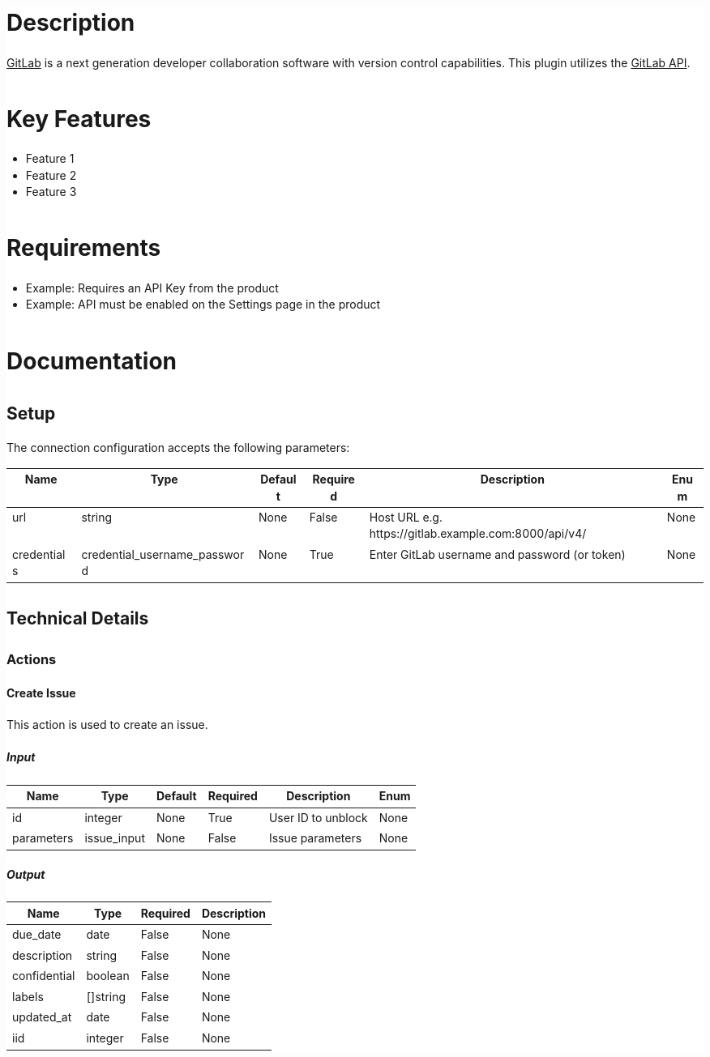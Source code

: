 # Description

[GitLab](https://www.gitlab.com) is a next generation developer collaboration software with version control capabilities.
This plugin utilizes the [GitLab API](https://docs.gitlab.com/ee/api/).

# Key Features

* Feature 1
* Feature 2
* Feature 3

# Requirements

* Example: Requires an API Key from the product
* Example: API must be enabled on the Settings page in the product

# Documentation

## Setup

The connection configuration accepts the following parameters:

|Name|Type|Default|Required|Description|Enum|
|----|----|-------|--------|-----------|----|
|url|string|None|False|Host URL e.g. https\://gitlab.example.com\:8000/api/v4/|None|
|credentials|credential_username_password|None|True|Enter GitLab username and password (or token)|None|

## Technical Details

### Actions

#### Create Issue

This action is used to create an issue.

##### Input

|Name|Type|Default|Required|Description|Enum|
|----|----|-------|--------|-----------|----|
|id|integer|None|True|User ID to unblock|None|
|parameters|issue_input|None|False|Issue parameters|None|

##### Output

|Name|Type|Required|Description|
|----|----|--------|-----------|
|due_date|date|False|None|
|description|string|False|None|
|confidential|boolean|False|None|
|labels|[]string|False|None|
|updated_at|date|False|None|
|iid|integer|False|None|